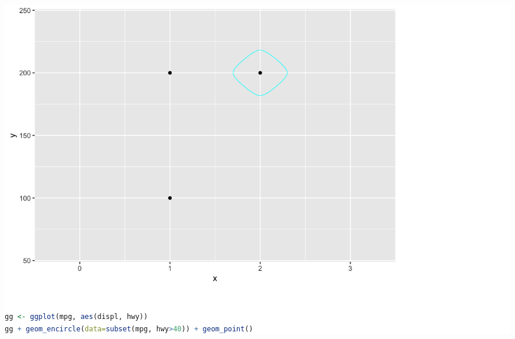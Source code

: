 <img src="README_figs/README-encircle-5.png" width="672"/>

``` r

gg <- ggplot(mpg, aes(displ, hwy))
gg + geom_encircle(data=subset(mpg, hwy>40)) + geom_point()
```
